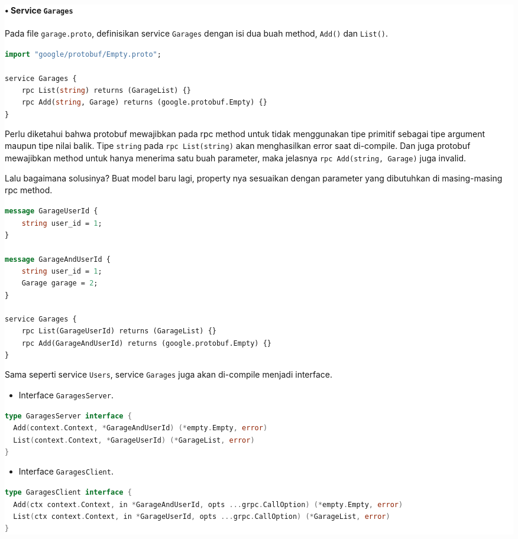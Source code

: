 #### • Service `Garages`

Pada file `garage.proto`, definisikan service `Garages` dengan isi dua buah method, `Add()` dan `List()`.

```protobuf
import "google/protobuf/Empty.proto";

service Garages {
    rpc List(string) returns (GarageList) {}
    rpc Add(string, Garage) returns (google.protobuf.Empty) {}
}
```

Perlu diketahui bahwa protobuf mewajibkan pada rpc method untuk tidak menggunakan tipe primitif sebagai tipe argument maupun tipe nilai balik. Tipe `string` pada `rpc List(string)` akan menghasilkan error saat di-compile. Dan juga protobuf mewajibkan method untuk hanya menerima satu buah parameter, maka jelasnya `rpc Add(string, Garage)` juga invalid.

Lalu bagaimana solusinya? Buat model baru lagi, property nya sesuaikan dengan parameter yang dibutuhkan di masing-masing rpc method.

```protobuf
message GarageUserId {
    string user_id = 1;
}

message GarageAndUserId {
    string user_id = 1;
    Garage garage = 2;
}

service Garages {
    rpc List(GarageUserId) returns (GarageList) {}
    rpc Add(GarageAndUserId) returns (google.protobuf.Empty) {}
}
```

Sama seperti service `Users`, service `Garages` juga akan di-compile menjadi interface.

 - Interface `GaragesServer`.

  ```go
  type GaragesServer interface {
  	Add(context.Context, *GarageAndUserId) (*empty.Empty, error)
  	List(context.Context, *GarageUserId) (*GarageList, error)
  }
  ```

 - Interface `GaragesClient`.

  ```go
  type GaragesClient interface {
  	Add(ctx context.Context, in *GarageAndUserId, opts ...grpc.CallOption) (*empty.Empty, error)
  	List(ctx context.Context, in *GarageUserId, opts ...grpc.CallOption) (*GarageList, error)
  }
  ```
